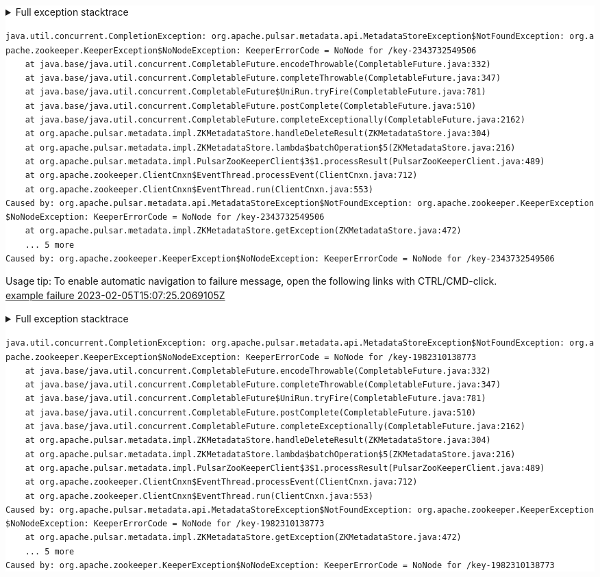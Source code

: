 
<details><summary>Full exception stacktrace</summary></details>

```
java.util.concurrent.CompletionException: org.apache.pulsar.metadata.api.MetadataStoreException$NotFoundException: org.apache.zookeeper.KeeperException$NoNodeException: KeeperErrorCode = NoNode for /key-2343732549506
	at java.base/java.util.concurrent.CompletableFuture.encodeThrowable(CompletableFuture.java:332)
	at java.base/java.util.concurrent.CompletableFuture.completeThrowable(CompletableFuture.java:347)
	at java.base/java.util.concurrent.CompletableFuture$UniRun.tryFire(CompletableFuture.java:781)
	at java.base/java.util.concurrent.CompletableFuture.postComplete(CompletableFuture.java:510)
	at java.base/java.util.concurrent.CompletableFuture.completeExceptionally(CompletableFuture.java:2162)
	at org.apache.pulsar.metadata.impl.ZKMetadataStore.handleDeleteResult(ZKMetadataStore.java:304)
	at org.apache.pulsar.metadata.impl.ZKMetadataStore.lambda$batchOperation$5(ZKMetadataStore.java:216)
	at org.apache.pulsar.metadata.impl.PulsarZooKeeperClient$3$1.processResult(PulsarZooKeeperClient.java:489)
	at org.apache.zookeeper.ClientCnxn$EventThread.processEvent(ClientCnxn.java:712)
	at org.apache.zookeeper.ClientCnxn$EventThread.run(ClientCnxn.java:553)
Caused by: org.apache.pulsar.metadata.api.MetadataStoreException$NotFoundException: org.apache.zookeeper.KeeperException$NoNodeException: KeeperErrorCode = NoNode for /key-2343732549506
	at org.apache.pulsar.metadata.impl.ZKMetadataStore.getException(ZKMetadataStore.java:472)
	... 5 more
Caused by: org.apache.zookeeper.KeeperException$NoNodeException: KeeperErrorCode = NoNode for /key-2343732549506
```

Usage tip: To enable automatic navigation to failure message, open the following links with CTRL/CMD-click.  
[example failure 2023-02-05T15:07:25.2069105Z](https://github.com/apache/pulsar/actions/runs/4097007616/jobs/7065136566#step:11:10483)  


<details><summary>Full exception stacktrace</summary></details>

```
java.util.concurrent.CompletionException: org.apache.pulsar.metadata.api.MetadataStoreException$NotFoundException: org.apache.zookeeper.KeeperException$NoNodeException: KeeperErrorCode = NoNode for /key-1982310138773
	at java.base/java.util.concurrent.CompletableFuture.encodeThrowable(CompletableFuture.java:332)
	at java.base/java.util.concurrent.CompletableFuture.completeThrowable(CompletableFuture.java:347)
	at java.base/java.util.concurrent.CompletableFuture$UniRun.tryFire(CompletableFuture.java:781)
	at java.base/java.util.concurrent.CompletableFuture.postComplete(CompletableFuture.java:510)
	at java.base/java.util.concurrent.CompletableFuture.completeExceptionally(CompletableFuture.java:2162)
	at org.apache.pulsar.metadata.impl.ZKMetadataStore.handleDeleteResult(ZKMetadataStore.java:304)
	at org.apache.pulsar.metadata.impl.ZKMetadataStore.lambda$batchOperation$5(ZKMetadataStore.java:216)
	at org.apache.pulsar.metadata.impl.PulsarZooKeeperClient$3$1.processResult(PulsarZooKeeperClient.java:489)
	at org.apache.zookeeper.ClientCnxn$EventThread.processEvent(ClientCnxn.java:712)
	at org.apache.zookeeper.ClientCnxn$EventThread.run(ClientCnxn.java:553)
Caused by: org.apache.pulsar.metadata.api.MetadataStoreException$NotFoundException: org.apache.zookeeper.KeeperException$NoNodeException: KeeperErrorCode = NoNode for /key-1982310138773
	at org.apache.pulsar.metadata.impl.ZKMetadataStore.getException(ZKMetadataStore.java:472)
	... 5 more
Caused by: org.apache.zookeeper.KeeperException$NoNodeException: KeeperErrorCode = NoNode for /key-1982310138773
```
